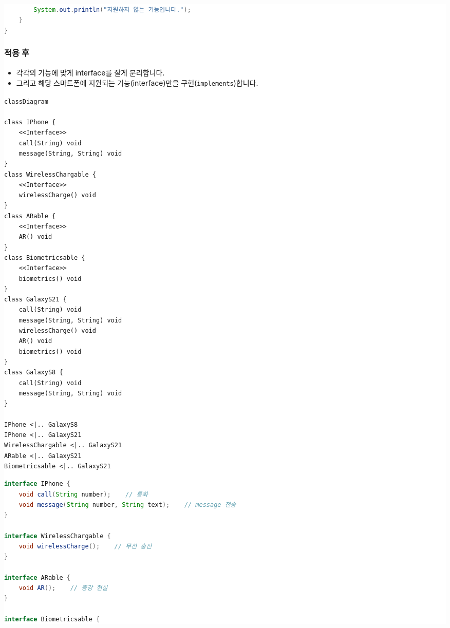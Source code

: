 ```java
        System.out.println("지원하지 않는 기능입니다.");
    }
}
```


### 적용 후

- 각각의 기능에 맞게 interface를 잘게 분리합니다.
- 그리고 해당 스마트폰에 지원되는 기능(interface)만을 구현(`implements`)합니다.

```mermaid
classDiagram

class IPhone {
    <<Interface>>
    call(String) void
    message(String, String) void
}
class WirelessChargable {
    <<Interface>>
    wirelessCharge() void
}
class ARable {
    <<Interface>>
    AR() void
}
class Biometricsable {
    <<Interface>>
    biometrics() void
}
class GalaxyS21 {
    call(String) void
    message(String, String) void
    wirelessCharge() void
    AR() void
    biometrics() void
}
class GalaxyS8 {
    call(String) void
    message(String, String) void
}

IPhone <|.. GalaxyS8
IPhone <|.. GalaxyS21
WirelessChargable <|.. GalaxyS21
ARable <|.. GalaxyS21
Biometricsable <|.. GalaxyS21
```

```java
interface IPhone {
    void call(String number);    // 통화
    void message(String number, String text);    // message 전송
}

interface WirelessChargable {
    void wirelessCharge();    // 무선 충전
}

interface ARable {
    void AR();    // 증강 현실
}

interface Biometricsable {
```
